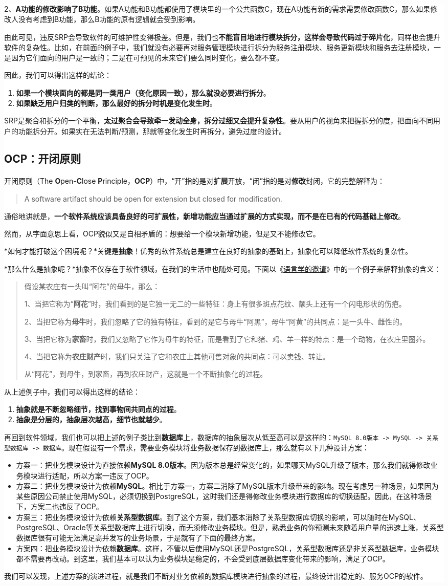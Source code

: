 2、**A功能的修改影响了B功能**。如果A功能和B功能都使用了模块里的一个公共函数C，现在A功能有新的需求需要修改函数C，那么如果修改人没有考虑到B功能，那么B功能的原有逻辑就会受到影响。

由此可见，违反SRP会导致软件的可维护性变得极差。但是，我们也**不能盲目地进行模块拆分，这样会导致代码过于碎片化**，同样也会提升软件的复杂性。比如，在前面的例子中，我们就没有必要再对服务管理模块进行拆分为服务注册模块、服务更新模块和服务去注册模块，一是因为它们面向的用户是一致的；二是在可预见的未来它们要么同时变化，要么都不变。

因此，我们可以得出这样的结论：

1. **如果一个模块面向的都是同一类用户（变化原因一致），那么就没必要进行拆分**。
2. **如果缺乏用户归类的判断，那么最好的拆分时机是变化发生时**。

SRP是聚合和拆分的一个平衡，**太过聚合会导致牵一发动全身，拆分过细又会提升复杂性**。要从用户的视角来把握拆分的度，把面向不同用户的功能拆分开。如果实在无法判断/预测，那就等变化发生时再拆分，避免过度的设计。

## OCP：开闭原则

开闭原则（The **O**pen-**C**lose **P**rinciple，**OCP**）中，“开”指的是对**扩展**开放，“闭”指的是对**修改**封闭，它的完整解释为：

> A software artifact should be open for extension but closed for modification.

通俗地讲就是，**一个软件系统应该具备良好的可扩展性，新增功能应当通过扩展的方式实现，而不是在已有的代码基础上修改**。

然而，从字面意思上看，OCP貌似又是自相矛盾的：想要给一个模块新增功能，但是又不能修改它。

*如何才能打破这个困境呢？*关键是**抽象**！优秀的软件系统总是建立在良好的抽象的基础上，抽象化可以降低软件系统的复杂性。

*那么什么是抽象呢？*抽象不仅存在于软件领域，在我们的生活中也随处可见。下面以《[语言学的邀请](https://book.douban.com/subject/26431646/0)》中的一个例子来解释抽象的含义：

> 假设某农庄有一头叫“阿花”的母牛，那么：
>
> 1、当把它称为“**阿花**”时，我们看到的是它独一无二的一些特征：身上有很多斑点花纹、额头上还有一个闪电形状的伤疤。
>
> 2、当把它称为**母牛**时，我们忽略了它的独有特征，看到的是它与母牛“阿黑”，母牛“阿黄”的共同点：是一头牛、雌性的。
>
> 3、当把它称为**家畜**时，我们又忽略了它作为母牛的特征，而是看到了它和猪、鸡、羊一样的特点：是一个动物，在农庄里圈养。
>
> 4、当把它称为**农庄财产**时，我们只关注了它和农庄上其他可售对象的共同点：可以卖钱、转让。
>
> 从“阿花”，到母牛，到家畜，再到农庄财产，这就是一个不断抽象化的过程。

从上述例子中，我们可以得出这样的结论：

1. **抽象就是不断忽略细节，找到事物间共同点的过程**。
2. **抽象是分层的，抽象层次越高，细节也就越少**。

再回到软件领域，我们也可以把上述的例子类比到**数据库**上，数据库的抽象层次从低至高可以是这样的：`MySQL 8.0版本 -> MySQL -> 关系型数据库 -> 数据库`。现在假设有一个需求，需要业务模块将业务数据保存到数据库上，那么就有以下几种设计方案：

- 方案一：把业务模块设计为直接依赖**MySQL 8.0版本**。因为版本总是经常变化的，如果哪天MySQL升级了版本，那么我们就得修改业务模块进行适配，所以方案一违反了OCP。
- 方案二：把业务模块设计为依赖**MySQL**。相比于方案一，方案二消除了MySQL版本升级带来的影响。现在考虑另一种场景，如果因为某些原因公司禁止使用MySQL，必须切换到PostgreSQL，这时我们还是得修改业务模块进行数据库的切换适配。因此，在这种场景下，方案二也违反了OCP。
- 方案三：把业务模块设计为依赖**关系型数据库**。到了这个方案，我们基本消除了关系型数据库切换的影响，可以随时在MySQL、PostgreSQL、Oracle等关系型数据库上进行切换，而无须修改业务模块。但是，熟悉业务的你预测未来随着用户量的迅速上涨，关系型数据库很有可能无法满足高并发写的业务场景，于是就有了下面的最终方案。
- 方案四：把业务模块设计为依赖**数据库**。这样，不管以后使用MySQL还是PostgreSQL，关系型数据库还是非关系型数据库，业务模块都不需要再改动。到这里，我们基本可以认为业务模块是稳定的，不会受到底层数据库变化带来的影响，满足了OCP。

我们可以发现，上述方案的演进过程，就是我们不断对业务依赖的数据库模块进行抽象的过程，最终设计出稳定的、服务OCP的软件。
